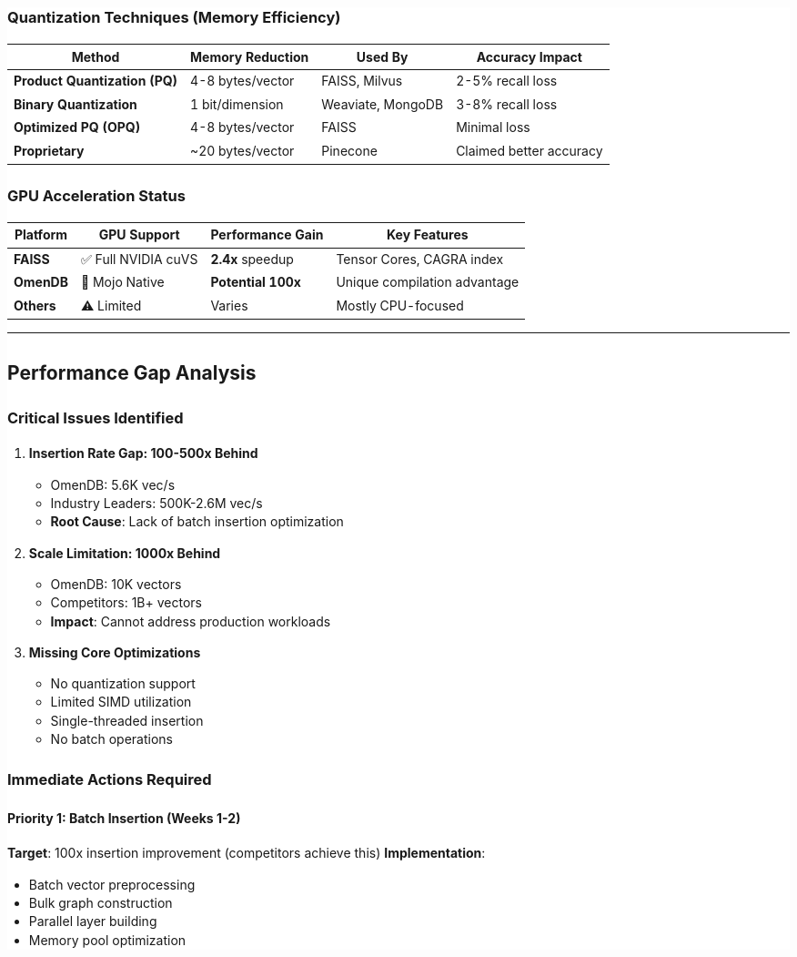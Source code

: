 ### Quantization Techniques (Memory Efficiency)
| Method | Memory Reduction | Used By | Accuracy Impact |
|--------|------------------|---------|-----------------|
| **Product Quantization (PQ)** | 4-8 bytes/vector | FAISS, Milvus | 2-5% recall loss |
| **Binary Quantization** | 1 bit/dimension | Weaviate, MongoDB | 3-8% recall loss |
| **Optimized PQ (OPQ)** | 4-8 bytes/vector | FAISS | Minimal loss |
| **Proprietary** | ~20 bytes/vector | Pinecone | Claimed better accuracy |

### GPU Acceleration Status
| Platform | GPU Support | Performance Gain | Key Features |
|----------|-------------|------------------|--------------|
| **FAISS** | ✅ Full NVIDIA cuVS | **2.4x** speedup | Tensor Cores, CAGRA index |
| **OmenDB** | 🔮 Mojo Native | **Potential 100x** | Unique compilation advantage |
| **Others** | ⚠️ Limited | Varies | Mostly CPU-focused |

---

## Performance Gap Analysis

### Critical Issues Identified

1. **Insertion Rate Gap: 100-500x Behind**
   - OmenDB: 5.6K vec/s
   - Industry Leaders: 500K-2.6M vec/s
   - **Root Cause**: Lack of batch insertion optimization

2. **Scale Limitation: 1000x Behind**
   - OmenDB: 10K vectors
   - Competitors: 1B+ vectors
   - **Impact**: Cannot address production workloads

3. **Missing Core Optimizations**
   - No quantization support
   - Limited SIMD utilization
   - Single-threaded insertion
   - No batch operations

### Immediate Actions Required

#### Priority 1: Batch Insertion (Weeks 1-2)
**Target**: 100x insertion improvement (competitors achieve this)
**Implementation**: 
- Batch vector preprocessing
- Bulk graph construction
- Parallel layer building
- Memory pool optimization
